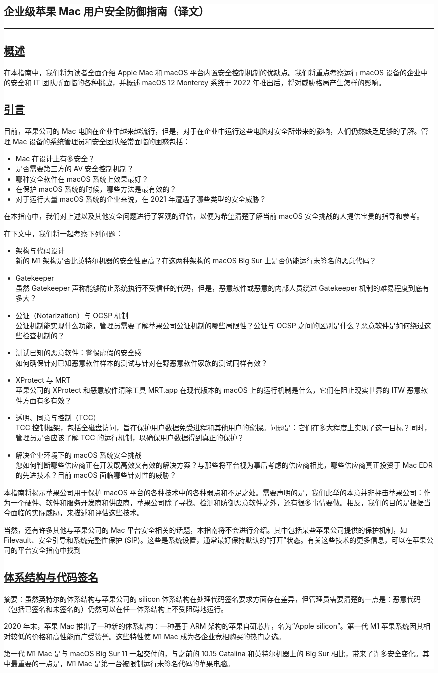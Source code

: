 
## 企业级苹果 Mac 用户安全防御指南（译文）

- - -

## [概述](#toc_)

在本指南中，我们将为读者全面介绍 Apple Mac 和 macOS 平台内置安全控制机制的优缺点。我们将重点考察运行 macOS 设备的企业中的安全和 IT 团队所面临的各种挑战，并概述 macOS 12 Monterey 系统于 2022 年推出后，将对威胁格局产生怎样的影响。

## [引言](#toc__1)

目前，苹果公司的 Mac 电脑在企业中越来越流行，但是，对于在企业中运行这些电脑对安全所带来的影响，人们仍然缺乏足够的了解。管理 Mac 设备的系统管理员和安全团队经常面临的困惑包括：

-   Mac 在设计上有多安全？
-   是否需要第三方的 AV 安全控制机制？
-   哪种安全软件在 macOS 系统上效果最好？
-   在保护 macOS 系统的时候，哪些方法是最有效的？
-   对于运行大量 macOS 系统的企业来说，在 2021 年遭遇了哪些类型的安全威胁？

在本指南中，我们对上述以及其他安全问题进行了客观的评估，以便为希望清楚了解当前 macOS 安全挑战的人提供宝贵的指导和参考。

在下文中，我们将一起考察下列问题：

-   架构与代码设计  
    新的 M1 架构是否比英特尔机器的安全性更高？在这两种架构的 macOS Big Sur 上是否仍能运行未签名的恶意代码？
-   Gatekeeper  
    虽然 Gatekeeper 声称能够防止系统执行不受信任的代码，但是，恶意软件或恶意的内部人员绕过 Gatekeeper 机制的难易程度到底有多大？
-   公证（Notarization）与 OCSP 机制  
    公证机制能实现什么功能，管理员需要了解苹果公司公证机制的哪些局限性？公证与 OCSP 之间的区别是什么？恶意软件是如何绕过这些检查机制的？
-   测试已知的恶意软件：警惕虚假的安全感  
    如何确保针对已知恶意软件样本的测试与针对在野恶意软件家族的测试同样有效？
    
-   XProtect 与 MRT  
    苹果公司的 XProtect 和恶意软件清除工具 MRT.app 在现代版本的 macOS 上的运行机制是什么，它们在阻止现实世界的 ITW 恶意软件方面有多有效？
    
-   透明、同意与控制（TCC）  
    TCC 控制框架，包括全磁盘访问，旨在保护用户数据免受进程和其他用户的窥探。问题是：它们在多大程度上实现了这一目标？同时，管理员是否应该了解 TCC 的运行机制，以确保用户数据得到真正的保护？
-   解决企业环境下的 macOS 系统安全挑战  
    您如何判断哪些供应商正在开发既高效又有效的解决方案？与那些将平台视为事后考虑的供应商相比，哪些供应商真正投资于 Mac EDR 的先进技术？目前 macOS 面临哪些针对性的威胁？

本指南将揭示苹果公司用于保护 macOS 平台的各种技术中的各种弱点和不足之处。需要声明的是，我们此举的本意并非抨击苹果公司：作为一个硬件、软件和服务开发商和供应商，苹果公司除了寻找、检测和防御恶意软件之外，还有很多事情要做。相反，我们的目的是根据当今面临的实际威胁，来描述和评估这些技术。

当然，还有许多其他与苹果公司的 Mac 平台安全相关的话题，本指南将不会进行介绍。其中包括某些苹果公司提供的保护机制，如 Filevault、安全引导和系统完整性保护 (SIP)。这些是系统设置，通常最好保持默认的“打开”状态。有关这些技术的更多信息，可以在苹果公司的平台安全指南中找到

## [体系结构与代码签名](#toc__2)

摘要：虽然英特尔的体系结构与苹果公司的 silicon 体系结构在处理代码签名要求方面存在差异，但管理员需要清楚的一点是：恶意代码（包括已签名和未签名的）仍然可以在任一体系结构上不受阻碍地运行。

2020 年末，苹果 Mac 推出了一种新的体系结构：一种基于 ARM 架构的苹果自研芯片，名为“Apple silicon”。第一代 M1 苹果系统因其相对较低的价格和高性能而广受赞誉。这些特性使 M1 Mac 成为各企业竞相购买的热门之选。

第一代 M1 Mac 是与 macOS Big Sur 11 一起交付的，与之前的 10.15 Catalina 和英特尔机器上的 Big Sur 相比，带来了许多安全变化。其中最重要的一点是，M1 Mac 是第一台被限制运行未签名代码的苹果电脑。
